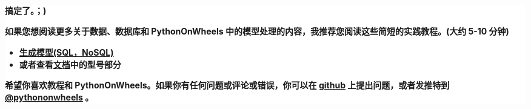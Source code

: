 **搞定了。；)**

**如果您想阅读更多关于数据、数据库和 PythonOnWheels 中的模型处理的内容，我推荐您阅读这些简短的实践教程。(大约 5-10 分钟)**

*   **[生成模型(SQL，NoSQL)](https://www.pythononwheels.org/article/c925b701-b965-461a-ab51-672dfc08aef6#generatingmodels)**
*   **或者查看[文档](https://www.pythononwheels.org/documentation)中的型号部分**

**希望你喜欢教程和 PythonOnWheels。如果你有任何问题或评论或错误，你可以在 [github](https://github.com/pythononwheels/pow_devel) 上提出问题，或者发推特到 [@pythononwheels](https://twitter.com/pythononwheels) 。**